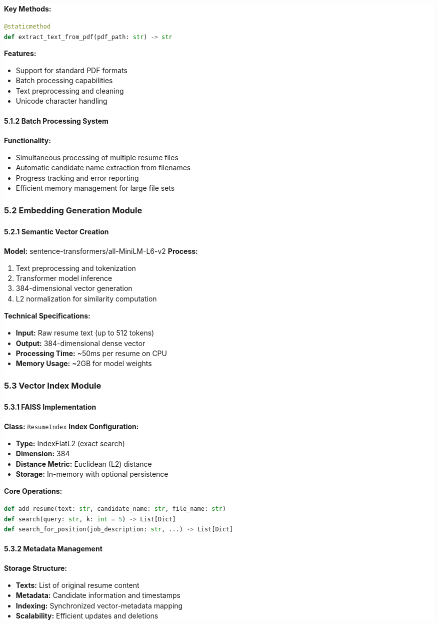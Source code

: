 **Key Methods:**
```python
@staticmethod
def extract_text_from_pdf(pdf_path: str) -> str
```

**Features:**
- Support for standard PDF formats
- Batch processing capabilities
- Text preprocessing and cleaning
- Unicode character handling

#### 5.1.2 Batch Processing System
**Functionality:**
- Simultaneous processing of multiple resume files
- Automatic candidate name extraction from filenames
- Progress tracking and error reporting
- Efficient memory management for large file sets

### 5.2 Embedding Generation Module

#### 5.2.1 Semantic Vector Creation
**Model:** sentence-transformers/all-MiniLM-L6-v2
**Process:**
1. Text preprocessing and tokenization
2. Transformer model inference
3. 384-dimensional vector generation
4. L2 normalization for similarity computation

**Technical Specifications:**
- **Input:** Raw resume text (up to 512 tokens)
- **Output:** 384-dimensional dense vector
- **Processing Time:** ~50ms per resume on CPU
- **Memory Usage:** ~2GB for model weights

### 5.3 Vector Index Module

#### 5.3.1 FAISS Implementation
**Class:** `ResumeIndex`
**Index Configuration:**
- **Type:** IndexFlatL2 (exact search)
- **Dimension:** 384
- **Distance Metric:** Euclidean (L2) distance
- **Storage:** In-memory with optional persistence

**Core Operations:**
```python
def add_resume(text: str, candidate_name: str, file_name: str)
def search(query: str, k: int = 5) -> List[Dict]
def search_for_position(job_description: str, ...) -> List[Dict]
```

#### 5.3.2 Metadata Management
**Storage Structure:**
- **Texts:** List of original resume content
- **Metadata:** Candidate information and timestamps
- **Indexing:** Synchronized vector-metadata mapping
- **Scalability:** Efficient updates and deletions
